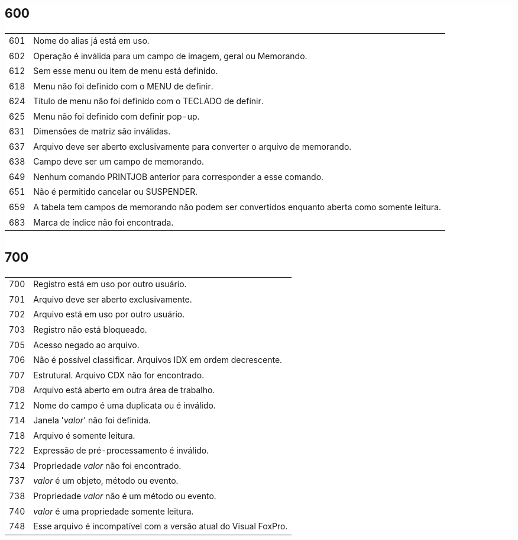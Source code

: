 ## <a name="600"></a>600  
  
|||  
|-|-|  
|601|Nome do alias já está em uso.|  
|602|Operação é inválida para um campo de imagem, geral ou Memorando.|  
|612|Sem esse menu ou item de menu está definido.|  
|618|Menu não foi definido com o MENU de definir.|  
|624|Título de menu não foi definido com o TECLADO de definir.|  
|625|Menu não foi definido com definir pop-up.|  
|631|Dimensões de matriz são inválidas.|  
|637|Arquivo deve ser aberto exclusivamente para converter o arquivo de memorando.|  
|638|Campo deve ser um campo de memorando.|  
|649|Nenhum comando PRINTJOB anterior para corresponder a esse comando.|  
|651|Não é permitido cancelar ou SUSPENDER.|  
|659|A tabela tem campos de memorando não podem ser convertidos enquanto aberta como somente leitura.|  
|683|Marca de índice não foi encontrada.|  
  
## <a name="700"></a>700  
  
|||  
|-|-|  
|700|Registro está em uso por outro usuário.|  
|701|Arquivo deve ser aberto exclusivamente.|  
|702|Arquivo está em uso por outro usuário.|  
|703|Registro não está bloqueado.|  
|705|Acesso negado ao arquivo.|  
|706|Não é possível classificar. Arquivos IDX em ordem decrescente.|  
|707|Estrutural. Arquivo CDX não for encontrado.|  
|708|Arquivo está aberto em outra área de trabalho.|  
|712|Nome do campo é uma duplicata ou é inválido.|  
|714|Janela '*valor*' não foi definida.|  
|718|Arquivo é somente leitura.|  
|722|Expressão de pré-processamento é inválido.|  
|734|Propriedade *valor* não foi encontrado.|  
|737|*valor* é um objeto, método ou evento.|  
|738|Propriedade *valor* não é um método ou evento.|  
|740|*valor* é uma propriedade somente leitura.|  
|748|Esse arquivo é incompatível com a versão atual do Visual FoxPro.|  